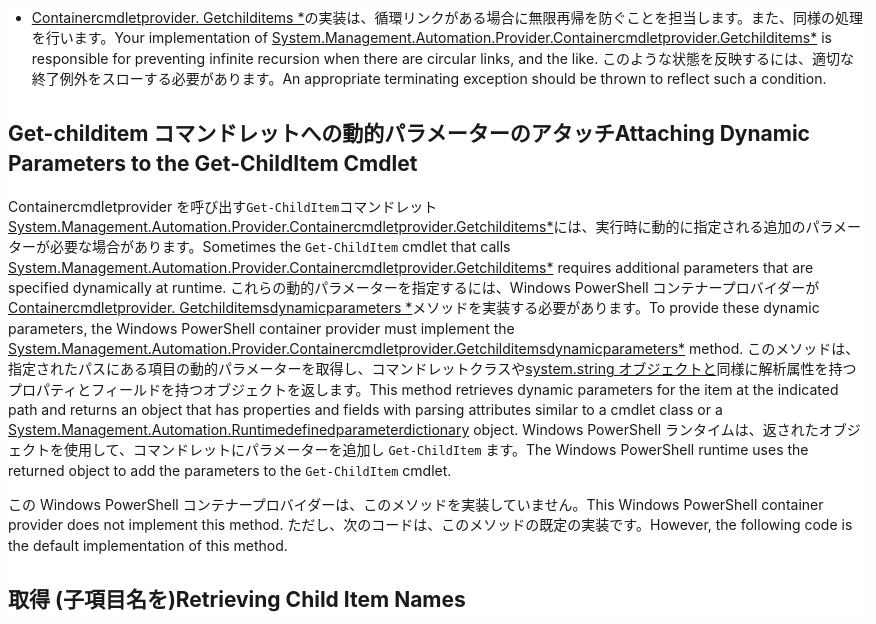 - <span data-ttu-id="098d9-150">[Containercmdletprovider. Getchilditems \*](/dotnet/api/System.Management.Automation.Provider.ContainerCmdletProvider.GetChildItems)の実装は、循環リンクがある場合に無限再帰を防ぐことを担当します。また、同様の処理を行います。</span><span class="sxs-lookup"><span data-stu-id="098d9-150">Your implementation of [System.Management.Automation.Provider.Containercmdletprovider.Getchilditems\*](/dotnet/api/System.Management.Automation.Provider.ContainerCmdletProvider.GetChildItems) is responsible for preventing infinite recursion when there are circular links, and the like.</span></span> <span data-ttu-id="098d9-151">このような状態を反映するには、適切な終了例外をスローする必要があります。</span><span class="sxs-lookup"><span data-stu-id="098d9-151">An appropriate terminating exception should be thrown to reflect such a condition.</span></span>

## <a name="attaching-dynamic-parameters-to-the-get-childitem-cmdlet"></a><span data-ttu-id="098d9-152">Get-childitem コマンドレットへの動的パラメーターのアタッチ</span><span class="sxs-lookup"><span data-stu-id="098d9-152">Attaching Dynamic Parameters to the Get-ChildItem Cmdlet</span></span>

<span data-ttu-id="098d9-153">Containercmdletprovider を呼び出す`Get-ChildItem`コマンドレット[System.Management.Automation.Provider.Containercmdletprovider.Getchilditems\*](/dotnet/api/System.Management.Automation.Provider.ContainerCmdletProvider.GetChildItems)には、実行時に動的に指定される追加のパラメーターが必要な場合があります。</span><span class="sxs-lookup"><span data-stu-id="098d9-153">Sometimes the `Get-ChildItem` cmdlet that calls [System.Management.Automation.Provider.Containercmdletprovider.Getchilditems\*](/dotnet/api/System.Management.Automation.Provider.ContainerCmdletProvider.GetChildItems) requires additional parameters that are specified dynamically at runtime.</span></span> <span data-ttu-id="098d9-154">これらの動的パラメーターを指定するには、Windows PowerShell コンテナープロバイダーが[Containercmdletprovider. Getchilditemsdynamicparameters \*](/dotnet/api/System.Management.Automation.Provider.ContainerCmdletProvider.GetChildItemsDynamicParameters)メソッドを実装する必要があります。</span><span class="sxs-lookup"><span data-stu-id="098d9-154">To provide these dynamic parameters, the Windows PowerShell container provider must implement the [System.Management.Automation.Provider.Containercmdletprovider.Getchilditemsdynamicparameters\*](/dotnet/api/System.Management.Automation.Provider.ContainerCmdletProvider.GetChildItemsDynamicParameters) method.</span></span> <span data-ttu-id="098d9-155">このメソッドは、指定されたパスにある項目の動的パラメーターを取得し、コマンドレットクラスや[system.string オブジェクトと](/dotnet/api/System.Management.Automation.RuntimeDefinedParameterDictionary)同様に解析属性を持つプロパティとフィールドを持つオブジェクトを返します。</span><span class="sxs-lookup"><span data-stu-id="098d9-155">This method retrieves dynamic parameters for the item at the indicated path and returns an object that has properties and fields with parsing attributes similar to a cmdlet class or a [System.Management.Automation.Runtimedefinedparameterdictionary](/dotnet/api/System.Management.Automation.RuntimeDefinedParameterDictionary) object.</span></span> <span data-ttu-id="098d9-156">Windows PowerShell ランタイムは、返されたオブジェクトを使用して、コマンドレットにパラメーターを追加し `Get-ChildItem` ます。</span><span class="sxs-lookup"><span data-stu-id="098d9-156">The Windows PowerShell runtime uses the returned object to add the parameters to the `Get-ChildItem` cmdlet.</span></span>

<span data-ttu-id="098d9-157">この Windows PowerShell コンテナープロバイダーは、このメソッドを実装していません。</span><span class="sxs-lookup"><span data-stu-id="098d9-157">This Windows PowerShell container provider does not implement this method.</span></span> <span data-ttu-id="098d9-158">ただし、次のコードは、このメソッドの既定の実装です。</span><span class="sxs-lookup"><span data-stu-id="098d9-158">However, the following code is the default implementation of this method.</span></span>



## <a name="retrieving-child-item-names"></a><span data-ttu-id="098d9-159">取得 (子項目名を)</span><span class="sxs-lookup"><span data-stu-id="098d9-159">Retrieving Child Item Names</span></span>
